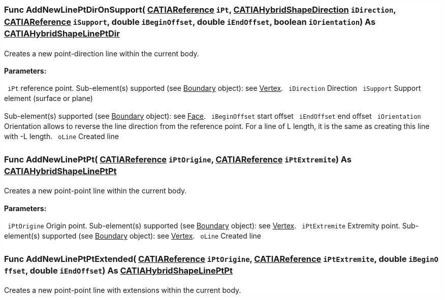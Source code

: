 ### Func **AddNewLinePtDirOnSupport**( [CATIAReference](../InfInterfaces/interface_Reference_17481.md)  `iPt`,  [CATIAHybridShapeDirection](../GSMInterfaces/interface_HybridShapeDirection_84226.md)  `iDirection`,  [CATIAReference](../InfInterfaces/interface_Reference_17481.md)  `iSupport`,  double  `iBeginOffset`,  double  `iEndOffset`,  boolean  `iOrientation`) As [CATIAHybridShapeLinePtDir](../GSMInterfaces/interface_HybridShapeLinePtDir_81218.md)

   Creates a new point-direction line within the current body.

**Parameters:**

` iPt`      reference point.
Sub-element(s) supported (see
[Boundary](../MecModInterfaces/interface_Boundary_14542.md) object): see [Vertex](../MecModInterfaces/interface_Vertex_8466.md). ` iDirection`      Direction
` iSupport`      Support element (surface or plane)

Sub-element(s) supported (see
[Boundary](../MecModInterfaces/interface_Boundary_14542.md) object): see [Face](../MecModInterfaces/interface_Face_3398.md). ` iBeginOffset`      start offset
` iEndOffset`      end offset
` iOrientation`      Orientation allows to reverse the line direction from the reference point. For a line of L length, it is the same as creating this line with -L length.
` oLine`      Created line

### Func **AddNewLinePtPt**( [CATIAReference](../InfInterfaces/interface_Reference_17481.md)  `iPtOrigine`,  [CATIAReference](../InfInterfaces/interface_Reference_17481.md)  `iPtExtremite`) As [CATIAHybridShapeLinePtPt](../GSMInterfaces/interface_HybridShapeLinePtPt_73797.md)

   Creates a new point-point line within the current body.

**Parameters:**

` iPtOrigine`      Origin point.
Sub-element(s) supported (see
[Boundary](../MecModInterfaces/interface_Boundary_14542.md) object): see [Vertex](../MecModInterfaces/interface_Vertex_8466.md). ` iPtExtremite`      Extremity point.
Sub-element(s) supported (see
[Boundary](../MecModInterfaces/interface_Boundary_14542.md) object): see [Vertex](../MecModInterfaces/interface_Vertex_8466.md). ` oLine`      Created line

### Func **AddNewLinePtPtExtended**( [CATIAReference](../InfInterfaces/interface_Reference_17481.md)  `iPtOrigine`,  [CATIAReference](../InfInterfaces/interface_Reference_17481.md)  `iPtExtremite`,  double  `iBeginOffset`,  double  `iEndOffset`) As [CATIAHybridShapeLinePtPt](../GSMInterfaces/interface_HybridShapeLinePtPt_73797.md)

   Creates a new point-point line with extensions within the current body.
